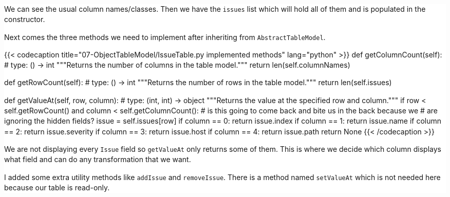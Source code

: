 We can see the usual column names/classes. Then we have the `issues` list which
will hold all of them and is populated in the constructor.

Next comes the three methods we need to implement after inheriting from
`AbstractTableModel`.

{{< codecaption title="07-ObjectTableModel/IssueTable.py implemented methods" lang="python" >}}
def getColumnCount(self):
    # type: () -> int
    """Returns the number of columns in the table model."""
    return len(self.columnNames)

def getRowCount(self):
    # type: () -> int
    """Returns the number of rows in the table model."""
    return len(self.issues)

def getValueAt(self, row, column):
    # type: (int, int) -> object
    """Returns the value at the specified row and column."""
    if row < self.getRowCount() and column < self.getColumnCount():
        # is this going to come back and bite us in the back because we
        # are ignoring the hidden fields?
        issue = self.issues[row]
        if column == 0:
            return issue.index
        if column == 1:
            return issue.name
        if column == 2:
            return issue.severity
        if column == 3:
            return issue.host
        if column == 4:
            return issue.path
        return None
{{< /codecaption >}}

We are not displaying every `Issue` field so `getValueAt` only returns some of
them. This is where we decide which column displays what field and can do any
transformation that we want.

I added some extra utility methods like `addIssue` and `removeIssue`. There is a
method named `setValueAt` which is not needed here because our table is
read-only.


[paul-ritchie-twitter]: https://twitter.com/cornerpirate
[paul-ritchie-github]: https://github.com/cornerpirate
[defaulttablemodel-doc]: https://docs.oracle.com/javase/8/docs/api/javax/swing/table/DefaultTableModel.html
[jtable-doc]: https://docs.oracle.com/javase/8/docs/api/javax/swing/JTable.html
[tablemodel-doc]: https://docs.oracle.com/javase/8/docs/api/javax/swing/table/TableModel.html
[jscrollpane-doc]: https://docs.oracle.com/javase/8/docs/api/javax/swing/JScrollPane.html
[jframe-doc]: https://docs.oracle.com/javase/8/docs/api/javax/swing/JFrame.html
[mouselistener-doc]: https://docs.oracle.com/javase/8/docs/api/java/awt/event/MouseListener.html
[vector-doc]: https://docs.oracle.com/javase/8/docs/api/java/util/Vector.html
[mouselistener-tutorial]: https://docs.oracle.com/javase/tutorial/uiswing/events/mouselistener.html
[convertrowindextomodel-doc]: https://docs.oracle.com/javase/8/docs/api/javax/swing/JTable.html#convertRowIndexToModel-int-
[abstracttablemodel-doc]: https://docs.oracle.com/javase/8/docs/api/javax/swing/table/AbstractTableModel.html
[imessageeditor-doc]: https://portswigger.net/burp/extender/api/burp/IMessageEditor.html
[createmessageeditor-doc]: https://portswigger.net/burp/extender/api/burp/IBurpExtenderCallbacks.html#createMessageEditor(burp.IMessageEditorController,%20boolean)
[jtextarea-doc]: https://docs.oracle.com/javase/8/docs/api/javax/swing/JTextArea.html
[customlogger-l45]: https://github.com/PortSwigger/custom-logger/blob/master/python/CustomLogger.py#L45